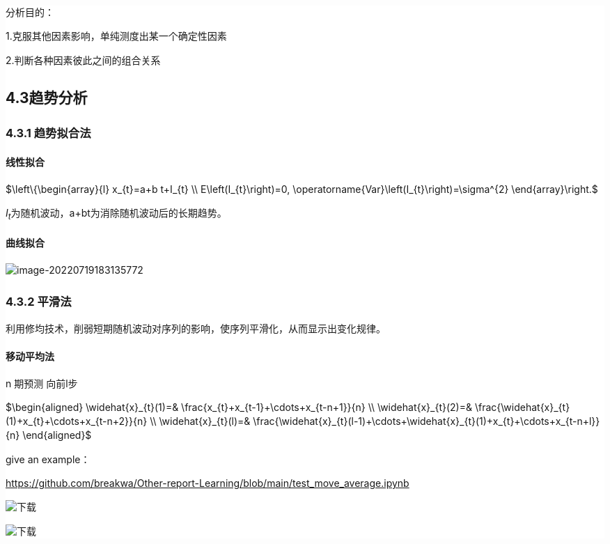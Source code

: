 分析目的：

1.克服其他因素影响，单纯测度出某一个确定性因素

2.判断各种因素彼此之间的组合关系

## 4.3趋势分析

### 4.3.1 趋势拟合法

#### 线性拟合

$\left\{\begin{array}{l}
x_{t}=a+b t+I_{t} \\
E\left(I_{t}\right)=0, \operatorname{Var}\left(I_{t}\right)=\sigma^{2}
\end{array}\right.$

$I_{t}$为随机波动，a+bt为消除随机波动后的长期趋势。





#### 曲线拟合

![image-20220719183135772](https://raw.githubusercontent.com/breakwa/typora-picgo/main/img/202207191831849.png)











### 4.3.2 平滑法

利用修均技术，削弱短期随机波动对序列的影响，使序列平滑化，从而显示出变化规律。

#### 移动平均法

n 期预测    向前l步

$\begin{aligned}
\widehat{x}_{t}(1)=& \frac{x_{t}+x_{t-1}+\cdots+x_{t-n+1}}{n} \\
\widehat{x}_{t}(2)=& \frac{\widehat{x}_{t}(1)+x_{t}+\cdots+x_{t-n+2}}{n} \\
\widehat{x}_{t}(l)=& \frac{\widehat{x}_{t}(l-1)+\cdots+\widehat{x}_{t}(1)+x_{t}+\cdots+x_{t-n+l}}{n}
\end{aligned}$

give an example：

https://github.com/breakwa/Other-report-Learning/blob/main/test_move_average.ipynb

![下载](https://raw.githubusercontent.com/breakwa/typora-picgo/main/img/202207191921751.png)

![下载](https://raw.githubusercontent.com/breakwa/typora-picgo/main/img/202207191934116.png)
